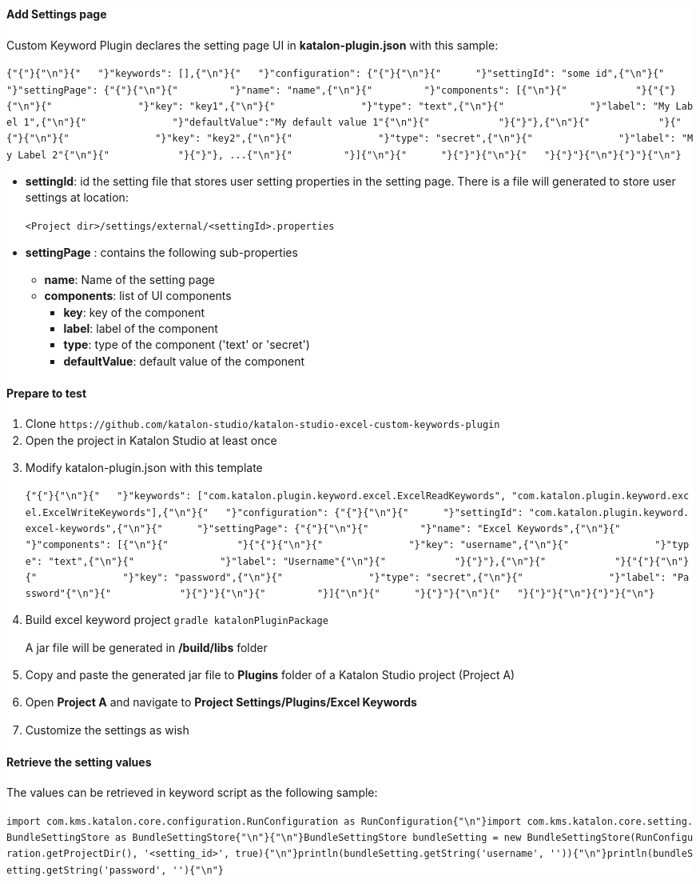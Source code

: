                       
<h4 xmlns="http://www.w3.org/1999/xhtml" className="title topictitle4 anchor_top_offset" id="id_20">Add Settings page</h4> 
<p xmlns="http://www.w3.org/1999/xhtml" className="p">Custom Keyword Plugin declares the setting page UI in   <strong className="ph b">katalon-plugin.json</strong> with this sample:</p> 
<pre xmlns="http://www.w3.org/1999/xhtml" className="pre codeblock"><code>{"{"}{"\n"}{"   "}"keywords": [],{"\n"}{"   "}"configuration": {"{"}{"\n"}{"      "}"settingId": "some id",{"\n"}{"      "}"settingPage": {"{"}{"\n"}{"         "}"name": "name",{"\n"}{"         "}"components": [{"\n"}{"            "}{"{"}{"\n"}{"               "}"key": "key1",{"\n"}{"               "}"type": "text",{"\n"}{"               "}"label": "My Label 1",{"\n"}{"               "}"defaultValue":"My default value 1"{"\n"}{"            "}{"}"},{"\n"}{"            "}{"{"}{"\n"}{"               "}"key": "key2",{"\n"}{"               "}"type": "secret",{"\n"}{"               "}"label": "My Label 2"{"\n"}{"            "}{"}"}, ...{"\n"}{"         "}]{"\n"}{"      "}{"}"}{"\n"}{"   "}{"}"}{"\n"}{"}"}{"\n"}</code></pre> 
<ul xmlns="http://www.w3.org/1999/xhtml" className="ul"><li className="li">     <p className="p">       <strong className="ph b">settingId</strong>: id the setting file that stores user       setting properties in the setting page. There is a file will       generated to store user settings at location:</p>     <div className="p">       <pre className="pre codeblock"><code>&lt;Project dir&gt;/settings/external/&lt;settingId&gt;.properties</code></pre>     </div>   </li><li className="li">     <p className="p">       <strong className="ph b">settingPage</strong> : contains the following       sub-properties</p>     <ul className="ul"><li className="li">         <strong className="ph b">name</strong>: Name of the setting page</li><li className="li">         <strong className="ph b">components</strong>: list of UI components          <ul className="ul"><li className="li">             <strong className="ph b">key</strong>: key of the component</li><li className="li">             <strong className="ph b">label</strong>: label of the component</li><li className="li">             <strong className="ph b">type</strong>: type of the component ('text' or             'secret')</li><li className="li">             <strong className="ph b">defaultValue</strong>: default value of the             component</li></ul>       </li></ul>   </li></ul> 
<h4 xmlns="http://www.w3.org/1999/xhtml" className="title topictitle4 anchor_top_offset" id="id_21">Prepare to test</h4> 
<ol xmlns="http://www.w3.org/1999/xhtml" className="ol"><li className="li">Clone <code className="ph codeph">https://github.com/katalon-studio/katalon-studio-excel-custom-keywords-plugin</code></li><li className="li">Open the project in Katalon Studio at least once </li><li className="li">     <p className="p">Modify katalon-plugin.json with this template</p>     <pre className="pre codeblock"><code>{"{"}{"\n"}{"   "}"keywords": ["com.katalon.plugin.keyword.excel.ExcelReadKeywords", "com.katalon.plugin.keyword.excel.ExcelWriteKeywords"],{"\n"}{"   "}"configuration": {"{"}{"\n"}{"      "}"settingId": "com.katalon.plugin.keyword.excel-keywords",{"\n"}{"      "}"settingPage": {"{"}{"\n"}{"         "}"name": "Excel Keywords",{"\n"}{"         "}"components": [{"\n"}{"            "}{"{"}{"\n"}{"               "}"key": "username",{"\n"}{"               "}"type": "text",{"\n"}{"               "}"label": "Username"{"\n"}{"            "}{"}"},{"\n"}{"            "}{"{"}{"\n"}{"               "}"key": "password",{"\n"}{"               "}"type": "secret",{"\n"}{"               "}"label": "Password"{"\n"}{"            "}{"}"}{"\n"}{"         "}]{"\n"}{"      "}{"}"}{"\n"}{"   "}{"}"}{"\n"}{"}"}{"\n"}</code></pre></li><li className="li">Build excel keyword project     <code className="ph codeph">gradle katalonPluginPackage</code>     <p className="p">A jar file will be generated in <strong className="ph b">/build/libs</strong> folder</p></li><li className="li"><p className="p">Copy and paste the generated jar file to <strong className="ph b">Plugins</strong> folder of a Katalon Studio project (Project A)</p>   </li><li className="li"><p className="p">Open <strong className="ph b">Project A</strong> and navigate to <strong className="ph b">Project Settings/Plugins/Excel Keywords</strong></p>   </li><li className="li"><p className="p">Customize the settings as wish</p></li></ol> 
<h4 xmlns="http://www.w3.org/1999/xhtml" className="title topictitle4 anchor_top_offset" id="id_22">Retrieve the setting values</h4> 
<p xmlns="http://www.w3.org/1999/xhtml" className="p">The values can be retrieved in keyword script as the following sample:</p> 
<pre xmlns="http://www.w3.org/1999/xhtml" className="pre codeblock"><code>import com.kms.katalon.core.configuration.RunConfiguration as RunConfiguration{"\n"}import com.kms.katalon.core.setting.BundleSettingStore as BundleSettingStore{"\n"}{"\n"}BundleSettingStore bundleSetting = new BundleSettingStore(RunConfiguration.getProjectDir(), '&lt;setting_id&gt;', true){"\n"}println(bundleSetting.getString('username', '')){"\n"}println(bundleSetting.getString('password', ''){"\n"}</code></pre> 
    